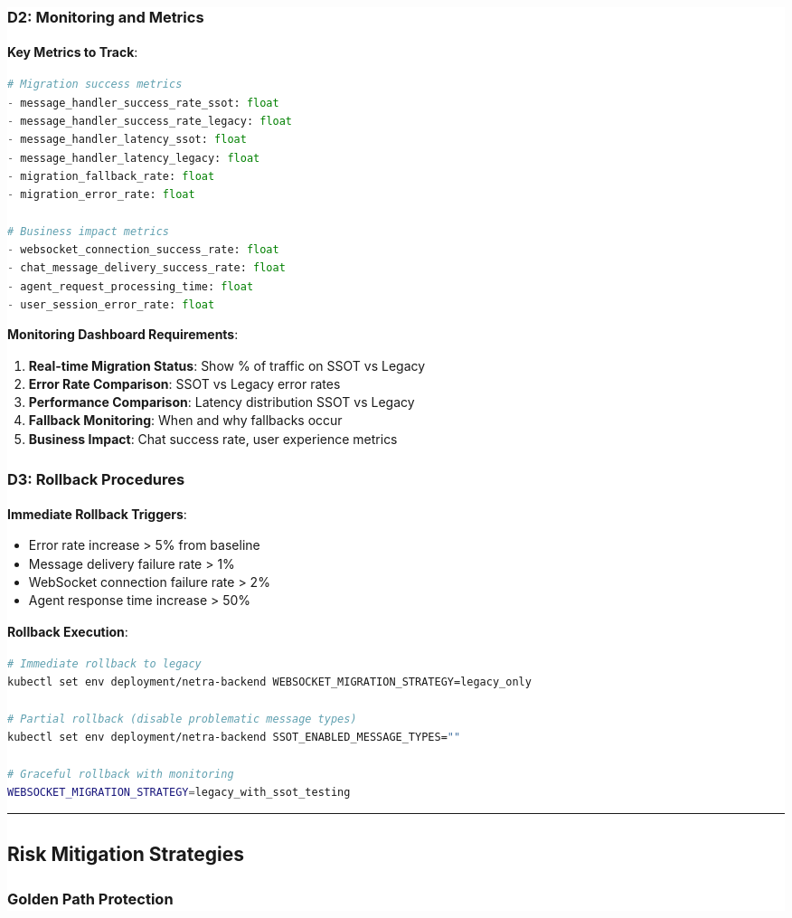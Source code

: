 ```yaml
```

### D2: Monitoring and Metrics

**Key Metrics to Track**:
```python
# Migration success metrics
- message_handler_success_rate_ssot: float
- message_handler_success_rate_legacy: float
- message_handler_latency_ssot: float
- message_handler_latency_legacy: float
- migration_fallback_rate: float
- migration_error_rate: float

# Business impact metrics
- websocket_connection_success_rate: float
- chat_message_delivery_success_rate: float
- agent_request_processing_time: float
- user_session_error_rate: float
```

**Monitoring Dashboard Requirements**:
1. **Real-time Migration Status**: Show % of traffic on SSOT vs Legacy
2. **Error Rate Comparison**: SSOT vs Legacy error rates
3. **Performance Comparison**: Latency distribution SSOT vs Legacy
4. **Fallback Monitoring**: When and why fallbacks occur
5. **Business Impact**: Chat success rate, user experience metrics

### D3: Rollback Procedures

**Immediate Rollback Triggers**:
- Error rate increase > 5% from baseline
- Message delivery failure rate > 1%
- WebSocket connection failure rate > 2%
- Agent response time increase > 50%

**Rollback Execution**:
```bash
# Immediate rollback to legacy
kubectl set env deployment/netra-backend WEBSOCKET_MIGRATION_STRATEGY=legacy_only

# Partial rollback (disable problematic message types)
kubectl set env deployment/netra-backend SSOT_ENABLED_MESSAGE_TYPES=""

# Graceful rollback with monitoring
WEBSOCKET_MIGRATION_STRATEGY=legacy_with_ssot_testing
```

---

## Risk Mitigation Strategies

### Golden Path Protection
